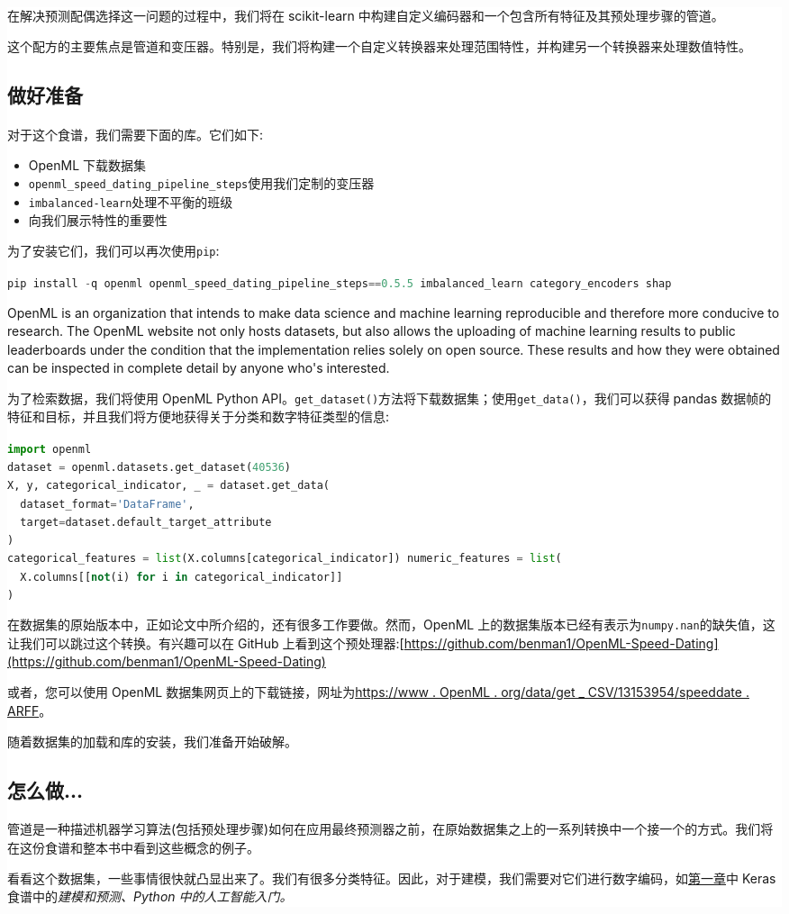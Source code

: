 在解决预测配偶选择这一问题的过程中，我们将在 scikit-learn 中构建自定义编码器和一个包含所有特征及其预处理步骤的管道。

这个配方的主要焦点是管道和变压器。特别是，我们将构建一个自定义转换器来处理范围特性，并构建另一个转换器来处理数值特性。

## 做好准备

对于这个食谱，我们需要下面的库。它们如下:

*   OpenML 下载数据集
*   `openml_speed_dating_pipeline_steps`使用我们定制的变压器
*   `imbalanced-learn`处理不平衡的班级
*   向我们展示特性的重要性

为了安装它们，我们可以再次使用`pip`:

```py
pip install -q openml openml_speed_dating_pipeline_steps==0.5.5 imbalanced_learn category_encoders shap
```

OpenML is an organization that intends to make data science and machine learning reproducible and therefore more conducive to research. The OpenML website not only hosts datasets, but also allows the uploading of machine learning results to public leaderboards under the condition that the implementation relies solely on open source. These results and how they were obtained can be inspected in complete detail by anyone who's interested.

为了检索数据，我们将使用 OpenML Python API。`get_dataset()`方法将下载数据集；使用`get_data()`，我们可以获得 pandas 数据帧的特征和目标，并且我们将方便地获得关于分类和数字特征类型的信息:

```py
import openml
dataset = openml.datasets.get_dataset(40536)
X, y, categorical_indicator, _ = dataset.get_data(
  dataset_format='DataFrame',
  target=dataset.default_target_attribute
)
categorical_features = list(X.columns[categorical_indicator]) numeric_features = list(
  X.columns[[not(i) for i in categorical_indicator]]
)
```

在数据集的原始版本中，正如论文中所介绍的，还有很多工作要做。然而，OpenML 上的数据集版本已经有表示为`numpy.nan`的缺失值，这让我们可以跳过这个转换。有兴趣可以在 GitHub 上看到这个预处理器:[https://github.com/benman1/OpenML-Speed-Dating](https://github.com/benman1/OpenML-Speed-Dating)

或者，您可以使用 OpenML 数据集网页上的下载链接，网址为[https://www . OpenML . org/data/get _ CSV/13153954/speeddate . ARFF](https://www.openml.org/data/get_csv/13153954/speeddating.arff)。

随着数据集的加载和库的安装，我们准备开始破解。

## 怎么做...

管道是一种描述机器学习算法(包括预处理步骤)如何在应用最终预测器之前，在原始数据集之上的一系列转换中一个接一个的方式。我们将在这份食谱和整本书中看到这些概念的例子。

看看这个数据集，一些事情很快就凸显出来了。我们有很多分类特征。因此，对于建模，我们需要对它们进行数字编码，如[第一章](87098651-b37f-4b05-b0ee-878193f28b95.xhtml)中 Keras 食谱中的*建模和预测、*Python 中的人工智能入门*。*
